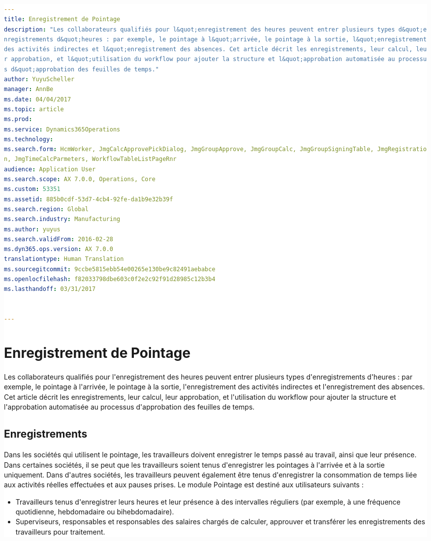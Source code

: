 ```yaml
---
title: Enregistrement de Pointage
description: "Les collaborateurs qualifiés pour l&quot;enregistrement des heures peuvent entrer plusieurs types d&quot;enregistrements d&quot;heures : par exemple, le pointage à l&quot;arrivée, le pointage à la sortie, l&quot;enregistrement des activités indirectes et l&quot;enregistrement des absences. Cet article décrit les enregistrements, leur calcul, leur approbation, et l&quot;utilisation du workflow pour ajouter la structure et l&quot;approbation automatisée au processus d&quot;approbation des feuilles de temps."
author: YuyuScheller
manager: AnnBe
ms.date: 04/04/2017
ms.topic: article
ms.prod: 
ms.service: Dynamics365Operations
ms.technology: 
ms.search.form: HcmWorker, JmgCalcApprovePickDialog, JmgGroupApprove, JmgGroupCalc, JmgGroupSigningTable, JmgRegistration, JmgTimeCalcParmeters, WorkflowTableListPageRnr
audience: Application User
ms.search.scope: AX 7.0.0, Operations, Core
ms.custom: 53351
ms.assetid: 885b0cdf-53d7-4cb4-92fe-da1b9e32b39f
ms.search.region: Global
ms.search.industry: Manufacturing
ms.author: yuyus
ms.search.validFrom: 2016-02-28
ms.dyn365.ops.version: AX 7.0.0
translationtype: Human Translation
ms.sourcegitcommit: 9ccbe5815ebb54e00265e130be9c82491aebabce
ms.openlocfilehash: f82033798dbe603c0f2e2c92f91d28985c12b3b4
ms.lasthandoff: 03/31/2017


---
```


# <a name="time-and-attendance-registration"></a>Enregistrement de Pointage

Les collaborateurs qualifiés pour l'enregistrement des heures peuvent entrer plusieurs types d'enregistrements d'heures : par exemple, le pointage à l'arrivée, le pointage à la sortie, l'enregistrement des activités indirectes et l'enregistrement des absences. Cet article décrit les enregistrements, leur calcul, leur approbation, et l'utilisation du workflow pour ajouter la structure et l'approbation automatisée au processus d'approbation des feuilles de temps. 

<a name="registrations"></a>Enregistrements
-------------

Dans les sociétés qui utilisent le pointage, les travailleurs doivent enregistrer le temps passé au travail, ainsi que leur présence. Dans certaines sociétés, il se peut que les travailleurs soient tenus d'enregistrer les pointages à l'arrivée et à la sortie uniquement. Dans d'autres sociétés, les travailleurs peuvent également être tenus d'enregistrer la consommation de temps liée aux activités réelles effectuées et aux pauses prises. Le module Pointage est destiné aux utilisateurs suivants :
-   Travailleurs tenus d'enregistrer leurs heures et leur présence à des intervalles réguliers (par exemple, à une fréquence quotidienne, hebdomadaire ou bihebdomadaire).
-   Superviseurs, responsables et responsables des salaires chargés de calculer, approuver et transférer les enregistrements des travailleurs pour traitement.
